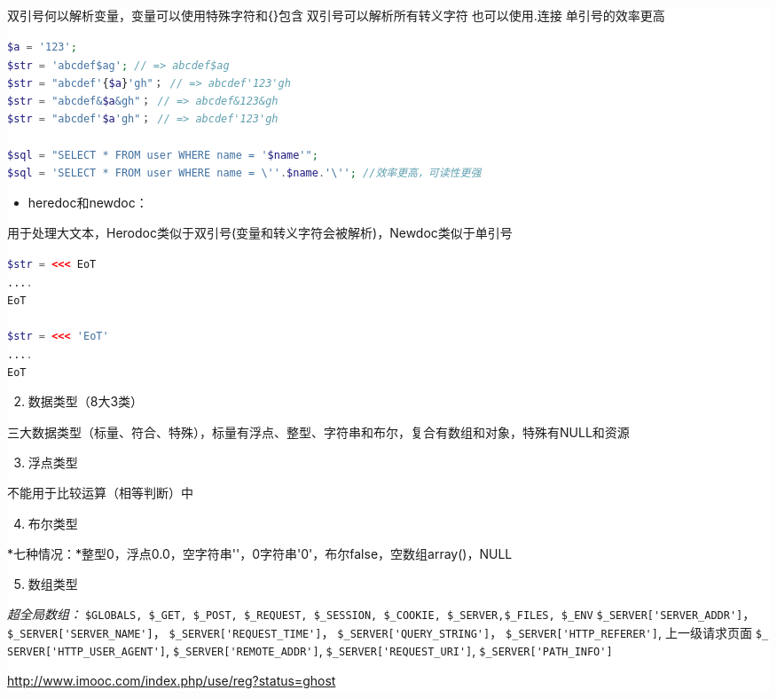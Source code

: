 双引号何以解析变量，变量可以使用特殊字符和{}包含
双引号可以解析所有转义字符
也可以使用.连接
单引号的效率更高

```php
$a = '123';
$str = 'abcdef$ag'; // => abcdef$ag
$str = "abcdef'{$a}'gh"； // => abcdef'123'gh
$str = "abcdef&$a&gh"； // => abcdef&123&gh
$str = "abcdef'$a'gh"； // => abcdef'123'gh

$sql = "SELECT * FROM user WHERE name = '$name'";
$sql = 'SELECT * FROM user WHERE name = \''.$name.'\''; //效率更高，可读性更强
```

- heredoc和newdoc：

用于处理大文本，Herodoc类似于双引号(变量和转义字符会被解析)，Newdoc类似于单引号

```php
$str = <<< EoT
....
EoT

$str = <<< 'EoT'
....
EoT
```

2. 数据类型（8大3类）

三大数据类型（标量、符合、特殊），标量有浮点、整型、字符串和布尔，复合有数组和对象，特殊有NULL和资源

3. 浮点类型

不能用于比较运算（相等判断）中

4. 布尔类型

*七种情况：*整型0，浮点0.0，空字符串''，0字符串'0'，布尔false，空数组array()，NULL

5. 数组类型

*超全局数组：*
`$GLOBALS, $_GET, $_POST, $_REQUEST, $_SESSION, $_COOKIE, $_SERVER,$_FILES, $_ENV`
`$_SERVER['SERVER_ADDR']`，
`$_SERVER['SERVER_NAME']`，
`$_SERVER['REQUEST_TIME']`，
`$_SERVER['QUERY_STRING']`，
`$_SERVER['HTTP_REFERER']`, 上一级请求页面
`$_SERVER['HTTP_USER_AGENT']`,
`$_SERVER['REMOTE_ADDR']`,
`$_SERVER['REQUEST_URI']`,
`$_SERVER['PATH_INFO']`

http://www.imooc.com/index.php/use/reg?status=ghost

